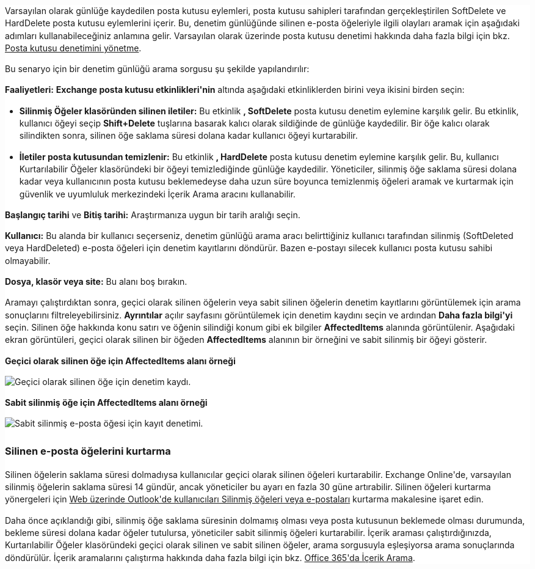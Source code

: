 Varsayılan olarak günlüğe kaydedilen posta kutusu eylemleri, posta kutusu sahipleri tarafından gerçekleştirilen SoftDelete ve HardDelete posta kutusu eylemlerini içerir. Bu, denetim günlüğünde silinen e-posta öğeleriyle ilgili olayları aramak için aşağıdaki adımları kullanabileceğiniz anlamına gelir. Varsayılan olarak üzerinde posta kutusu denetimi hakkında daha fazla bilgi için bkz. [Posta kutusu denetimini yönetme](enable-mailbox-auditing.md).

Bu senaryo için bir denetim günlüğü arama sorgusu şu şekilde yapılandırılır:

**Faaliyetleri:** **Exchange posta kutusu etkinlikleri'nin** altında aşağıdaki etkinliklerden birini veya ikisini birden seçin:

- **Silinmiş Öğeler klasöründen silinen iletiler:** Bu etkinlik **, SoftDelete** posta kutusu denetim eylemine karşılık gelir. Bu etkinlik, kullanıcı öğeyi seçip **Shift+Delete** tuşlarına basarak kalıcı olarak sildiğinde de günlüğe kaydedilir. Bir öğe kalıcı olarak silindikten sonra, silinen öğe saklama süresi dolana kadar kullanıcı öğeyi kurtarabilir.

- **İletiler posta kutusundan temizlenir:** Bu etkinlik **, HardDelete** posta kutusu denetim eylemine karşılık gelir. Bu, kullanıcı Kurtarılabilir Öğeler klasöründeki bir öğeyi temizlediğinde günlüğe kaydedilir. Yöneticiler, silinmiş öğe saklama süresi dolana kadar veya kullanıcının posta kutusu beklemedeyse daha uzun süre boyunca temizlenmiş öğeleri aramak ve kurtarmak için güvenlik ve uyumluluk merkezindeki İçerik Arama aracını kullanabilir.

**Başlangıç tarihi** ve **Bitiş tarihi:** Araştırmanıza uygun bir tarih aralığı seçin.

**Kullanıcı:** Bu alanda bir kullanıcı seçerseniz, denetim günlüğü arama aracı belirttiğiniz kullanıcı tarafından silinmiş (SoftDeleted veya HardDeleted) e-posta öğeleri için denetim kayıtlarını döndürür. Bazen e-postayı silecek kullanıcı posta kutusu sahibi olmayabilir.

**Dosya, klasör veya site:** Bu alanı boş bırakın.

Aramayı çalıştırdıktan sonra, geçici olarak silinen öğelerin veya sabit silinen öğelerin denetim kayıtlarını görüntülemek için arama sonuçlarını filtreleyebilirsiniz. **Ayrıntılar** açılır sayfasını görüntülemek için denetim kaydını seçin ve ardından **Daha fazla bilgi'yi** seçin. Silinen öğe hakkında konu satırı ve öğenin silindiği konum gibi ek bilgiler **AffectedItems** alanında görüntülenir. Aşağıdaki ekran görüntüleri, geçici olarak silinen bir öğeden **AffectedItems** alanının bir örneğini ve sabit silinmiş bir öğeyi gösterir.

**Geçici olarak silinen öğe için AffectedItems alanı örneği**

![Geçici olarak silinen öğe için denetim kaydı.](../media/softdeleteditem.png)

**Sabit silinmiş öğe için AffectedItems alanı örneği**

![Sabit silinmiş e-posta öğesi için kayıt denetimi.](../media/harddeleteditem.png)

### <a name="recover-deleted-email-items"></a>Silinen e-posta öğelerini kurtarma

Silinen öğelerin saklama süresi dolmadıysa kullanıcılar geçici olarak silinen öğeleri kurtarabilir. Exchange Online'de, varsayılan silinmiş öğelerin saklama süresi 14 gündür, ancak yöneticiler bu ayarı en fazla 30 güne artırabilir. Silinen öğeleri kurtarma yönergeleri için [Web üzerinde Outlook'de kullanıcıları Silinmiş öğeleri veya e-postaları](https://support.office.com/article/Recover-deleted-items-or-email-in-Outlook-Web-App-C3D8FC15-EEEF-4F1C-81DF-E27964B7EDD4) kurtarma makalesine işaret edin.

Daha önce açıklandığı gibi, silinmiş öğe saklama süresinin dolmamış olması veya posta kutusunun beklemede olması durumunda, bekleme süresi dolana kadar öğeler tutulursa, yöneticiler sabit silinmiş öğeleri kurtarabilir. İçerik araması çalıştırdığınızda, Kurtarılabilir Öğeler klasöründeki geçici olarak silinen ve sabit silinen öğeler, arama sorgusuyla eşleşiyorsa arama sonuçlarında döndürülür. İçerik aramalarını çalıştırma hakkında daha fazla bilgi için bkz. [Office 365'da İçerik Arama](content-search.md).
